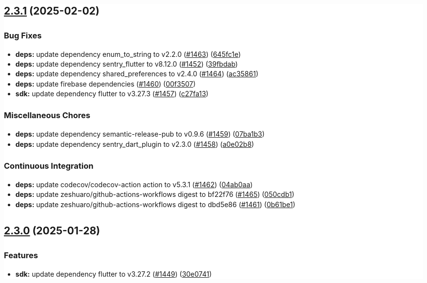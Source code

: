 ## [2.3.1](https://github.com/zeshuaro/appainter/compare/v2.3.0...v2.3.1) (2025-02-02)

### Bug Fixes

* **deps:** update dependency enum_to_string to v2.2.0 ([#1463](https://github.com/zeshuaro/appainter/issues/1463)) ([645fc1e](https://github.com/zeshuaro/appainter/commit/645fc1e3446199cb945b42927b11ed9a67a1cca2))
* **deps:** update dependency sentry_flutter to v8.12.0 ([#1452](https://github.com/zeshuaro/appainter/issues/1452)) ([39fbdab](https://github.com/zeshuaro/appainter/commit/39fbdab3afa1a8afbed55a1f4d8ff8917d105368))
* **deps:** update dependency shared_preferences to v2.4.0 ([#1464](https://github.com/zeshuaro/appainter/issues/1464)) ([ac35861](https://github.com/zeshuaro/appainter/commit/ac358614e2cbd954ff365688561976a9781b08d9))
* **deps:** update firebase dependencies ([#1460](https://github.com/zeshuaro/appainter/issues/1460)) ([00f3507](https://github.com/zeshuaro/appainter/commit/00f3507898863ec2454b8dfb6024f81d7975f82f))
* **sdk:** update dependency flutter to v3.27.3 ([#1457](https://github.com/zeshuaro/appainter/issues/1457)) ([c27fa13](https://github.com/zeshuaro/appainter/commit/c27fa1359f3e54dbcb9d18cf8c6f1c9cd2c0dea8))

### Miscellaneous Chores

* **deps:** update dependency semantic-release-pub to v0.9.6 ([#1459](https://github.com/zeshuaro/appainter/issues/1459)) ([07ba1b3](https://github.com/zeshuaro/appainter/commit/07ba1b368b4e045fbb5a19acfd5243cccd92e3dd))
* **deps:** update dependency sentry_dart_plugin to v2.3.0 ([#1458](https://github.com/zeshuaro/appainter/issues/1458)) ([a0e02b8](https://github.com/zeshuaro/appainter/commit/a0e02b8eaa52a7b066e814677b4466ee1dbbaf66))

### Continuous Integration

* **deps:** update codecov/codecov-action action to v5.3.1 ([#1462](https://github.com/zeshuaro/appainter/issues/1462)) ([04ab0aa](https://github.com/zeshuaro/appainter/commit/04ab0aaa62ee24878245098ba1e9e4d0f1b4694f))
* **deps:** update zeshuaro/github-actions-workflows digest to bf22f76 ([#1465](https://github.com/zeshuaro/appainter/issues/1465)) ([050cdb1](https://github.com/zeshuaro/appainter/commit/050cdb152fba9de875931ff67f3ba1552b71de56))
* **deps:** update zeshuaro/github-actions-workflows digest to dbd5e86 ([#1461](https://github.com/zeshuaro/appainter/issues/1461)) ([0b61be1](https://github.com/zeshuaro/appainter/commit/0b61be1acf4a13c22f882d847d6d1656a3502527))

## [2.3.0](https://github.com/zeshuaro/appainter/compare/v2.2.11...v2.3.0) (2025-01-28)

### Features

* **sdk:** update dependency flutter to v3.27.2 ([#1449](https://github.com/zeshuaro/appainter/issues/1449)) ([30e0741](https://github.com/zeshuaro/appainter/commit/30e07410121018e12cda24026e9a113e28822ddf))
